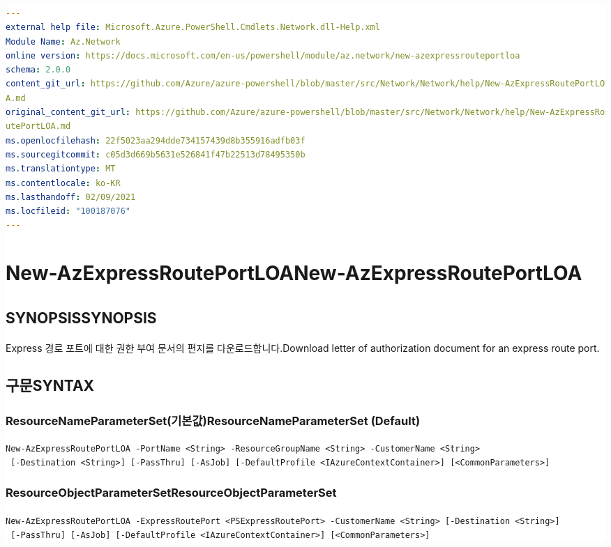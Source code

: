 ```yaml
---
external help file: Microsoft.Azure.PowerShell.Cmdlets.Network.dll-Help.xml
Module Name: Az.Network
online version: https://docs.microsoft.com/en-us/powershell/module/az.network/new-azexpressrouteportloa
schema: 2.0.0
content_git_url: https://github.com/Azure/azure-powershell/blob/master/src/Network/Network/help/New-AzExpressRoutePortLOA.md
original_content_git_url: https://github.com/Azure/azure-powershell/blob/master/src/Network/Network/help/New-AzExpressRoutePortLOA.md
ms.openlocfilehash: 22f5023aa294dde734157439d8b355916adfb03f
ms.sourcegitcommit: c05d3d669b5631e526841f47b22513d78495350b
ms.translationtype: MT
ms.contentlocale: ko-KR
ms.lasthandoff: 02/09/2021
ms.locfileid: "100187076"
---
```

# <span data-ttu-id="82b13-101">New-AzExpressRoutePortLOA</span><span class="sxs-lookup"><span data-stu-id="82b13-101">New-AzExpressRoutePortLOA</span></span>

## <span data-ttu-id="82b13-102">SYNOPSIS</span><span class="sxs-lookup"><span data-stu-id="82b13-102">SYNOPSIS</span></span>
<span data-ttu-id="82b13-103">Express 경로 포트에 대한 권한 부여 문서의 편지를 다운로드합니다.</span><span class="sxs-lookup"><span data-stu-id="82b13-103">Download letter of authorization document for an express route port.</span></span>

## <span data-ttu-id="82b13-104">구문</span><span class="sxs-lookup"><span data-stu-id="82b13-104">SYNTAX</span></span>

### <span data-ttu-id="82b13-105">ResourceNameParameterSet(기본값)</span><span class="sxs-lookup"><span data-stu-id="82b13-105">ResourceNameParameterSet (Default)</span></span>
```
New-AzExpressRoutePortLOA -PortName <String> -ResourceGroupName <String> -CustomerName <String>
 [-Destination <String>] [-PassThru] [-AsJob] [-DefaultProfile <IAzureContextContainer>] [<CommonParameters>]
```

### <span data-ttu-id="82b13-106">ResourceObjectParameterSet</span><span class="sxs-lookup"><span data-stu-id="82b13-106">ResourceObjectParameterSet</span></span>
```
New-AzExpressRoutePortLOA -ExpressRoutePort <PSExpressRoutePort> -CustomerName <String> [-Destination <String>]
 [-PassThru] [-AsJob] [-DefaultProfile <IAzureContextContainer>] [<CommonParameters>]
```
